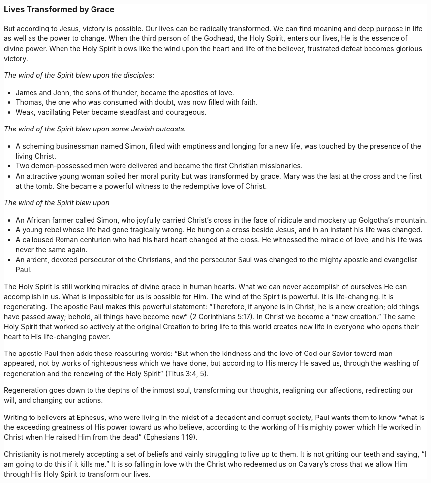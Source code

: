 ### Lives Transformed by Grace

But according to Jesus, victory is possible. Our lives can be radically transformed. We can find meaning and deep purpose in life as well as the power to change. When the third person of the Godhead, the Holy Spirit, enters our lives, He is the essence of divine power. When the Holy Spirit blows like the wind upon the heart and life of the believer, frustrated defeat becomes glorious victory.

_The wind of the Spirit blew upon the disciples:_

- James and John, the sons of thunder, became the apostles of love.
- Thomas, the one who was consumed with doubt, was now filled with faith.
- Weak, vacillating Peter became steadfast and courageous.

_The wind of the Spirit blew upon some Jewish outcasts:_

- A scheming businessman named Simon, filled with emptiness and longing for a new life, was touched by the presence of the living Christ.
- Two demon-possessed men were delivered and became the first Christian missionaries.
- An attractive young woman soiled her moral purity but was transformed by grace. Mary was the last at the cross and the first at the tomb. She became a powerful witness to the redemptive love of Christ.

_The wind of the Spirit blew upon_

- An African farmer called Simon, who joyfully carried Christ’s cross in the face of ridicule and mockery up Golgotha’s mountain.
- A young rebel whose life had gone tragically wrong. He hung on a cross beside Jesus, and in an instant his life was changed.
- A calloused Roman centurion who had his hard heart changed at the cross. He witnessed the miracle of love, and his life was never the same again.
- An ardent, devoted persecutor of the Christians, and the persecutor Saul was changed to the mighty apostle and evangelist Paul.

The Holy Spirit is still working miracles of divine grace in human hearts. What we can never accomplish of ourselves He can accomplish in us. What is impossible for us is possible for Him. The wind of the Spirit is powerful. It is life-changing. It is regenerating. The apostle Paul makes this powerful statement: “Therefore, if anyone is in Christ, he is a new creation; old things have passed away; behold, all things have become new” (2 Corinthians 5:17). In Christ we become a “new creation.” The same Holy Spirit that worked so actively at the original Creation to bring life to this world creates new life in everyone who opens their heart to His life-changing power.

The apostle Paul then adds these reassuring words: “But when the kindness and the love of God our Savior toward man appeared, not by works of righteousness which we have done, but according to His mercy He saved us, through the washing of regeneration and the renewing of the Holy Spirit” (Titus 3:4, 5).

Regeneration goes down to the depths of the inmost soul, transforming our thoughts, realigning our affections, redirecting our will, and changing our actions.

Writing to believers at Ephesus, who were living in the midst of a decadent and corrupt society, Paul wants them to know “what is the exceeding greatness of His power toward us who believe, according to the working of His mighty power which He worked in Christ when He raised Him from the dead” (Ephesians 1:19).

Christianity is not merely accepting a set of beliefs and vainly struggling to live up to them. It is not gritting our teeth and saying, “I am going to do this if it kills me.” It is so falling in love with the Christ who redeemed us on Calvary’s cross that we allow Him through His Holy Spirit to transform our lives.
